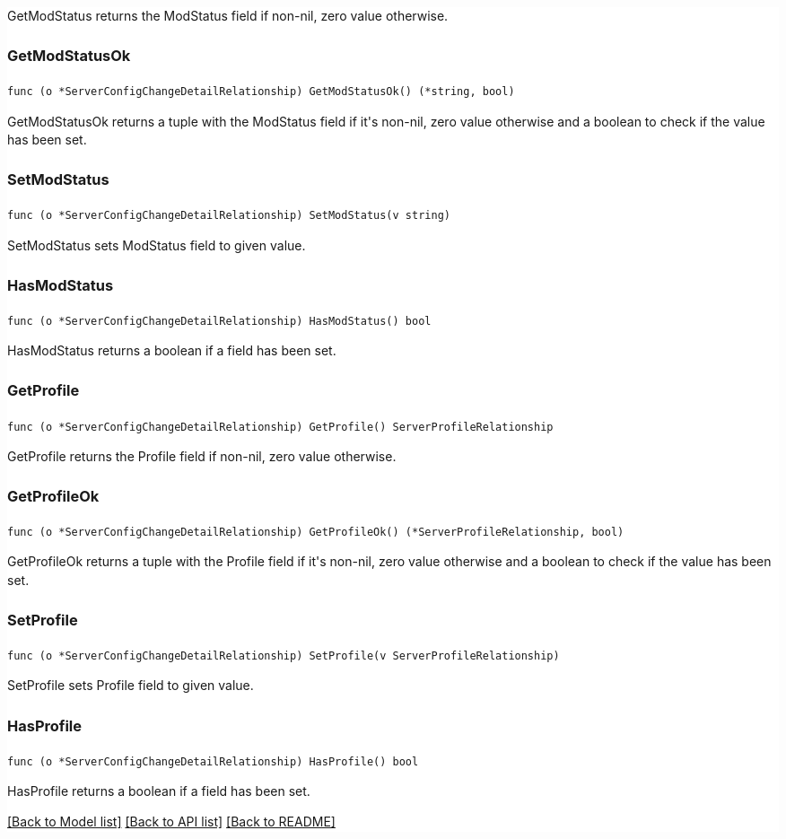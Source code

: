 GetModStatus returns the ModStatus field if non-nil, zero value otherwise.

### GetModStatusOk

`func (o *ServerConfigChangeDetailRelationship) GetModStatusOk() (*string, bool)`

GetModStatusOk returns a tuple with the ModStatus field if it's non-nil, zero value otherwise
and a boolean to check if the value has been set.

### SetModStatus

`func (o *ServerConfigChangeDetailRelationship) SetModStatus(v string)`

SetModStatus sets ModStatus field to given value.

### HasModStatus

`func (o *ServerConfigChangeDetailRelationship) HasModStatus() bool`

HasModStatus returns a boolean if a field has been set.

### GetProfile

`func (o *ServerConfigChangeDetailRelationship) GetProfile() ServerProfileRelationship`

GetProfile returns the Profile field if non-nil, zero value otherwise.

### GetProfileOk

`func (o *ServerConfigChangeDetailRelationship) GetProfileOk() (*ServerProfileRelationship, bool)`

GetProfileOk returns a tuple with the Profile field if it's non-nil, zero value otherwise
and a boolean to check if the value has been set.

### SetProfile

`func (o *ServerConfigChangeDetailRelationship) SetProfile(v ServerProfileRelationship)`

SetProfile sets Profile field to given value.

### HasProfile

`func (o *ServerConfigChangeDetailRelationship) HasProfile() bool`

HasProfile returns a boolean if a field has been set.


[[Back to Model list]](../README.md#documentation-for-models) [[Back to API list]](../README.md#documentation-for-api-endpoints) [[Back to README]](../README.md)


